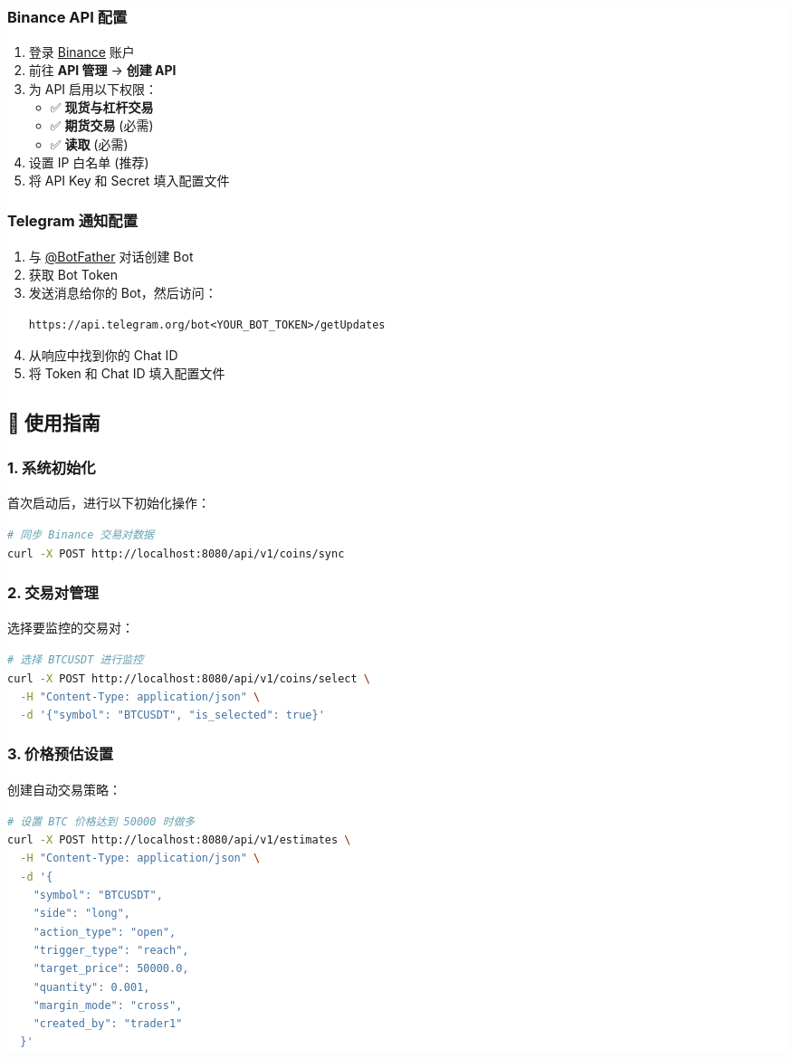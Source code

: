 ### Binance API 配置

1. 登录 [Binance](https://www.binance.com) 账户
2. 前往 **API 管理** → **创建 API**
3. 为 API 启用以下权限：
   - ✅ **现货与杠杆交易**
   - ✅ **期货交易** (必需)
   - ✅ **读取** (必需)
4. 设置 IP 白名单 (推荐)
5. 将 API Key 和 Secret 填入配置文件

### Telegram 通知配置

1. 与 [@BotFather](https://t.me/BotFather) 对话创建 Bot
2. 获取 Bot Token
3. 发送消息给你的 Bot，然后访问：
   ```
   https://api.telegram.org/bot<YOUR_BOT_TOKEN>/getUpdates
   ```
4. 从响应中找到你的 Chat ID
5. 将 Token 和 Chat ID 填入配置文件

## 📖 使用指南

### 1. 系统初始化

首次启动后，进行以下初始化操作：

```bash
# 同步 Binance 交易对数据
curl -X POST http://localhost:8080/api/v1/coins/sync
```

### 2. 交易对管理

选择要监控的交易对：

```bash
# 选择 BTCUSDT 进行监控
curl -X POST http://localhost:8080/api/v1/coins/select \
  -H "Content-Type: application/json" \
  -d '{"symbol": "BTCUSDT", "is_selected": true}'
```

### 3. 价格预估设置

创建自动交易策略：

```bash
# 设置 BTC 价格达到 50000 时做多
curl -X POST http://localhost:8080/api/v1/estimates \
  -H "Content-Type: application/json" \
  -d '{
    "symbol": "BTCUSDT",
    "side": "long",
    "action_type": "open",
    "trigger_type": "reach",
    "target_price": 50000.0,
    "quantity": 0.001,
    "margin_mode": "cross",
    "created_by": "trader1"
  }'
```
